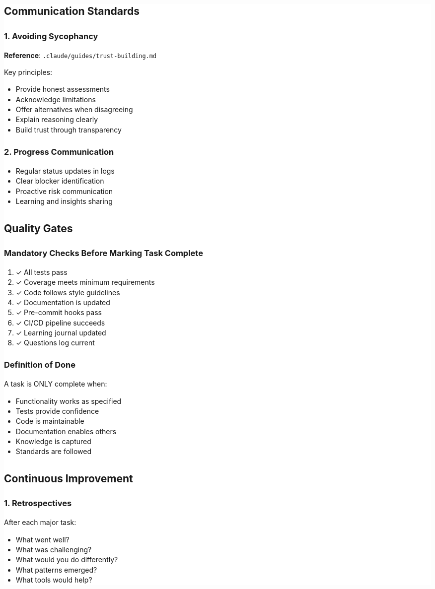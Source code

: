 ## Communication Standards

### 1. Avoiding Sycophancy
**Reference**: `.claude/guides/trust-building.md`

Key principles:
- Provide honest assessments
- Acknowledge limitations
- Offer alternatives when disagreeing
- Explain reasoning clearly
- Build trust through transparency

### 2. Progress Communication
- Regular status updates in logs
- Clear blocker identification
- Proactive risk communication
- Learning and insights sharing

## Quality Gates

### Mandatory Checks Before Marking Task Complete
1. ✓ All tests pass
2. ✓ Coverage meets minimum requirements  
3. ✓ Code follows style guidelines
4. ✓ Documentation is updated
5. ✓ Pre-commit hooks pass
6. ✓ CI/CD pipeline succeeds
7. ✓ Learning journal updated
8. ✓ Questions log current

### Definition of Done
A task is ONLY complete when:
- Functionality works as specified
- Tests provide confidence
- Code is maintainable
- Documentation enables others
- Knowledge is captured
- Standards are followed

## Continuous Improvement

### 1. Retrospectives
After each major task:
- What went well?
- What was challenging?
- What would you do differently?
- What patterns emerged?
- What tools would help?
